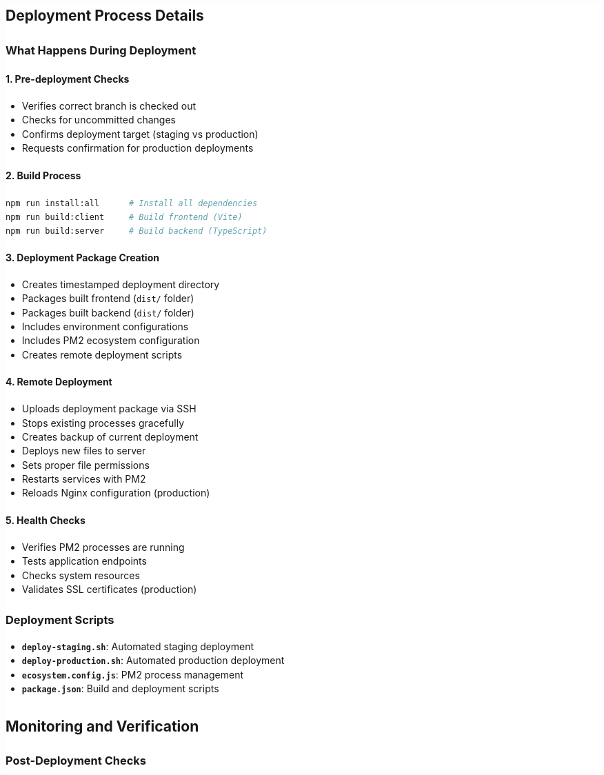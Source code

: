 ## Deployment Process Details

### What Happens During Deployment

#### 1. Pre-deployment Checks
- Verifies correct branch is checked out
- Checks for uncommitted changes
- Confirms deployment target (staging vs production)
- Requests confirmation for production deployments

#### 2. Build Process
```bash
npm run install:all      # Install all dependencies
npm run build:client     # Build frontend (Vite)
npm run build:server     # Build backend (TypeScript)
```

#### 3. Deployment Package Creation
- Creates timestamped deployment directory
- Packages built frontend (`dist/` folder)
- Packages built backend (`dist/` folder)
- Includes environment configurations
- Includes PM2 ecosystem configuration
- Creates remote deployment scripts

#### 4. Remote Deployment
- Uploads deployment package via SSH
- Stops existing processes gracefully
- Creates backup of current deployment
- Deploys new files to server
- Sets proper file permissions
- Restarts services with PM2
- Reloads Nginx configuration (production)

#### 5. Health Checks
- Verifies PM2 processes are running
- Tests application endpoints
- Checks system resources
- Validates SSL certificates (production)

### Deployment Scripts

- **`deploy-staging.sh`**: Automated staging deployment
- **`deploy-production.sh`**: Automated production deployment
- **`ecosystem.config.js`**: PM2 process management
- **`package.json`**: Build and deployment scripts

## Monitoring and Verification

### Post-Deployment Checks
